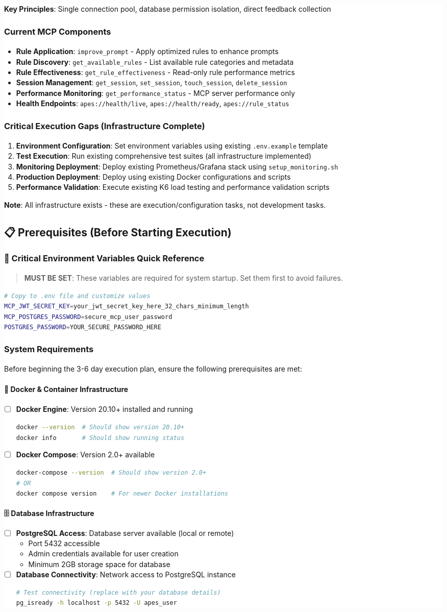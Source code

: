 **Key Principles**: Single connection pool, database permission isolation, direct feedback collection

### Current MCP Components
- **Rule Application**: `improve_prompt` - Apply optimized rules to enhance prompts
- **Rule Discovery**: `get_available_rules` - List available rule categories and metadata
- **Rule Effectiveness**: `get_rule_effectiveness` - Read-only rule performance metrics
- **Session Management**: `get_session`, `set_session`, `touch_session`, `delete_session`
- **Performance Monitoring**: `get_performance_status` - MCP server performance only
- **Health Endpoints**: `apes://health/live`, `apes://health/ready`, `apes://rule_status`

### Critical Execution Gaps (Infrastructure Complete)
1. **Environment Configuration**: Set environment variables using existing `.env.example` template
2. **Test Execution**: Run existing comprehensive test suites (all infrastructure implemented)
3. **Monitoring Deployment**: Deploy existing Prometheus/Grafana stack using `setup_monitoring.sh`
4. **Production Deployment**: Deploy using existing Docker configurations and scripts
5. **Performance Validation**: Execute existing K6 load testing and performance validation scripts

**Note**: All infrastructure exists - these are execution/configuration tasks, not development tasks.

## 📋 Prerequisites (Before Starting Execution)

### **🚨 Critical Environment Variables Quick Reference**
> **MUST BE SET**: These variables are required for system startup. Set them first to avoid failures.

```bash
# Copy to .env file and customize values
MCP_JWT_SECRET_KEY=your_jwt_secret_key_here_32_chars_minimum_length
MCP_POSTGRES_PASSWORD=secure_mcp_user_password
POSTGRES_PASSWORD=YOUR_SECURE_PASSWORD_HERE
```

### **System Requirements**
Before beginning the 3-6 day execution plan, ensure the following prerequisites are met:

#### **🐳 Docker & Container Infrastructure**
- [ ] **Docker Engine**: Version 20.10+ installed and running
  ```bash
  docker --version  # Should show version 20.10+
  docker info       # Should show running status
  ```
- [ ] **Docker Compose**: Version 2.0+ available
  ```bash
  docker-compose --version  # Should show version 2.0+
  # OR
  docker compose version    # For newer Docker installations
  ```

#### **🗄️ Database Infrastructure**
- [ ] **PostgreSQL Access**: Database server available (local or remote)
  - Port 5432 accessible
  - Admin credentials available for user creation
  - Minimum 2GB storage space for database
- [ ] **Database Connectivity**: Network access to PostgreSQL instance
  ```bash
  # Test connectivity (replace with your database details)
  pg_isready -h localhost -p 5432 -U apes_user
  ```

